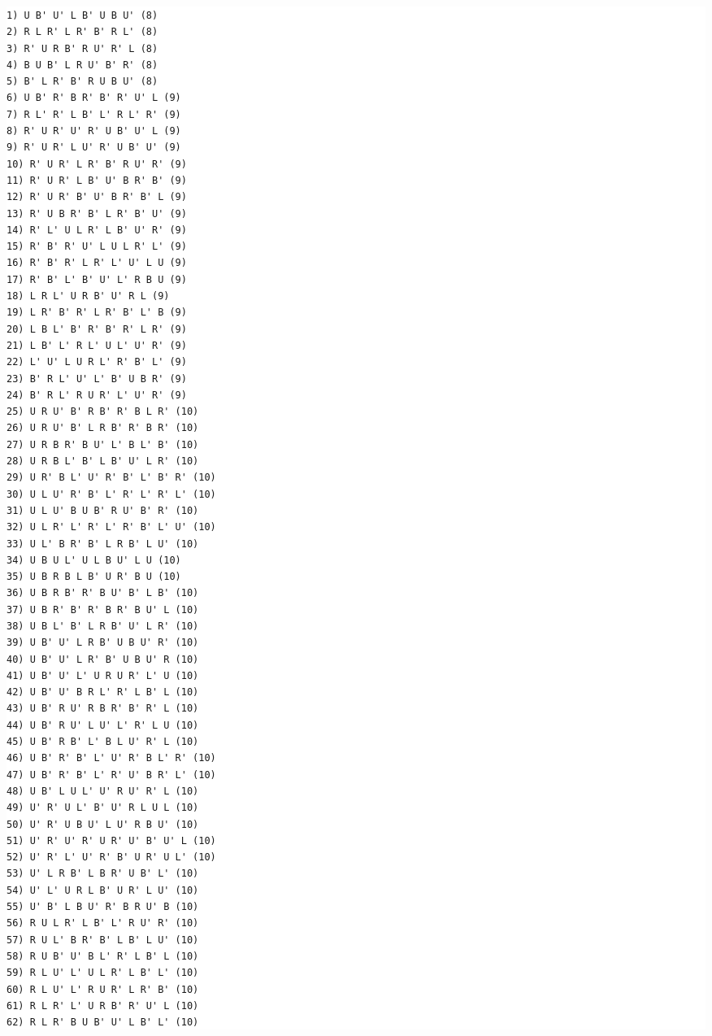 
```
1) U B' U' L B' U B U' (8)
2) R L R' L R' B' R L' (8)
3) R' U R B' R U' R' L (8)
4) B U B' L R U' B' R' (8)
5) B' L R' B' R U B U' (8)
6) U B' R' B R' B' R' U' L (9)
7) R L' R' L B' L' R L' R' (9)
8) R' U R' U' R' U B' U' L (9)
9) R' U R' L U' R' U B' U' (9)
10) R' U R' L R' B' R U' R' (9)
11) R' U R' L B' U' B R' B' (9)
12) R' U R' B' U' B R' B' L (9)
13) R' U B R' B' L R' B' U' (9)
14) R' L' U L R' L B' U' R' (9)
15) R' B' R' U' L U L R' L' (9)
16) R' B' R' L R' L' U' L U (9)
17) R' B' L' B' U' L' R B U (9)
18) L R L' U R B' U' R L (9)
19) L R' B' R' L R' B' L' B (9)
20) L B L' B' R' B' R' L R' (9)
21) L B' L' R L' U L' U' R' (9)
22) L' U' L U R L' R' B' L' (9)
23) B' R L' U' L' B' U B R' (9)
24) B' R L' R U R' L' U' R' (9)
25) U R U' B' R B' R' B L R' (10)
26) U R U' B' L R B' R' B R' (10)
27) U R B R' B U' L' B L' B' (10)
28) U R B L' B' L B' U' L R' (10)
29) U R' B L' U' R' B' L' B' R' (10)
30) U L U' R' B' L' R' L' R' L' (10)
31) U L U' B U B' R U' B' R' (10)
32) U L R' L' R' L' R' B' L' U' (10)
33) U L' B R' B' L R B' L U' (10)
34) U B U L' U L B U' L U (10)
35) U B R B L B' U R' B U (10)
36) U B R B' R' B U' B' L B' (10)
37) U B R' B' R' B R' B U' L (10)
38) U B L' B' L R B' U' L R' (10)
39) U B' U' L R B' U B U' R' (10)
40) U B' U' L R' B' U B U' R (10)
41) U B' U' L' U R U R' L' U (10)
42) U B' U' B R L' R' L B' L (10)
43) U B' R U' R B R' B' R' L (10)
44) U B' R U' L U' L' R' L U (10)
45) U B' R B' L' B L U' R' L (10)
46) U B' R' B' L' U' R' B L' R' (10)
47) U B' R' B' L' R' U' B R' L' (10)
48) U B' L U L' U' R U' R' L (10)
49) U' R' U L' B' U' R L U L (10)
50) U' R' U B U' L U' R B U' (10)
51) U' R' U' R' U R' U' B' U' L (10)
52) U' R' L' U' R' B' U R' U L' (10)
53) U' L R B' L B R' U B' L' (10)
54) U' L' U R L B' U R' L U' (10)
55) U' B' L B U' R' B R U' B (10)
56) R U L R' L B' L' R U' R' (10)
57) R U L' B R' B' L B' L U' (10)
58) R U B' U' B L' R' L B' L (10)
59) R L U' L' U L R' L B' L' (10)
60) R L U' L' R U R' L R' B' (10)
61) R L R' L' U R B' R' U' L (10)
62) R L R' B U B' U' L B' L' (10)
```
